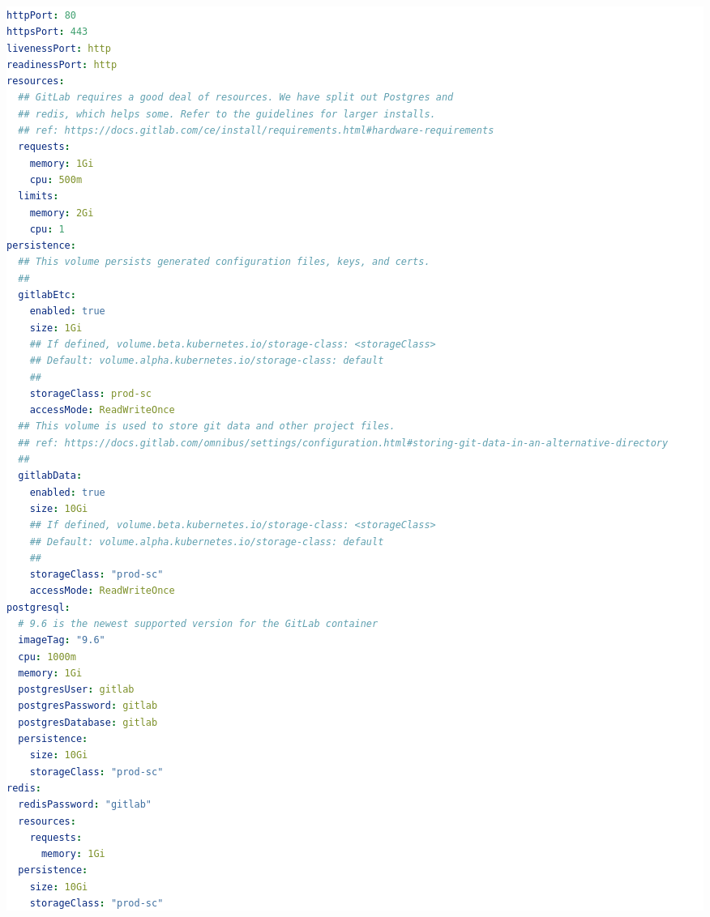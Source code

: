 ```yaml
httpPort: 80
httpsPort: 443
livenessPort: http
readinessPort: http
resources:
  ## GitLab requires a good deal of resources. We have split out Postgres and
  ## redis, which helps some. Refer to the guidelines for larger installs.
  ## ref: https://docs.gitlab.com/ce/install/requirements.html#hardware-requirements
  requests:
    memory: 1Gi
    cpu: 500m
  limits:
    memory: 2Gi
    cpu: 1
persistence:
  ## This volume persists generated configuration files, keys, and certs.
  ##
  gitlabEtc:
    enabled: true
    size: 1Gi
    ## If defined, volume.beta.kubernetes.io/storage-class: <storageClass>
    ## Default: volume.alpha.kubernetes.io/storage-class: default
    ##
    storageClass: prod-sc
    accessMode: ReadWriteOnce
  ## This volume is used to store git data and other project files.
  ## ref: https://docs.gitlab.com/omnibus/settings/configuration.html#storing-git-data-in-an-alternative-directory
  ##
  gitlabData:
    enabled: true
    size: 10Gi
    ## If defined, volume.beta.kubernetes.io/storage-class: <storageClass>
    ## Default: volume.alpha.kubernetes.io/storage-class: default
    ##
    storageClass: "prod-sc"
    accessMode: ReadWriteOnce
postgresql:
  # 9.6 is the newest supported version for the GitLab container
  imageTag: "9.6"
  cpu: 1000m
  memory: 1Gi
  postgresUser: gitlab
  postgresPassword: gitlab
  postgresDatabase: gitlab
  persistence:
    size: 10Gi
    storageClass: "prod-sc"
redis:
  redisPassword: "gitlab"
  resources:
    requests:
      memory: 1Gi
  persistence:
    size: 10Gi
    storageClass: "prod-sc"
```
